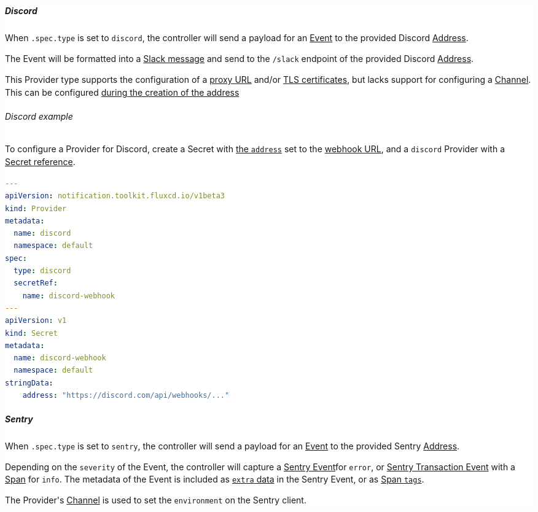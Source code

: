 ##### Discord

When `.spec.type` is set to `discord`, the controller will send a payload for
an [Event](events.md#event-structure) to the provided Discord [Address](#address).

The Event will be formatted into a [Slack message](#slack) and send to the
`/slack` endpoint of the provided Discord [Address](#address).

This Provider type supports the configuration of a [proxy URL](#https-proxy)
and/or [TLS certificates](#tls-certificates), but lacks support for
configuring a [Channel](#channel). This can be configured [during the creation
of the address](https://discord.com/developers/docs/resources/webhook#create-webhook)

###### Discord example

To configure a Provider for Discord, create a Secret with [the `address`](#address-example)
set to the [webhook URL](https://discord.com/developers/docs/resources/webhook#create-webhook),
and a `discord` Provider with a [Secret reference](#secret-reference).

```yaml
---
apiVersion: notification.toolkit.fluxcd.io/v1beta3
kind: Provider
metadata:
  name: discord
  namespace: default
spec:
  type: discord
  secretRef:
    name: discord-webhook
---
apiVersion: v1
kind: Secret
metadata:
  name: discord-webhook
  namespace: default
stringData:
    address: "https://discord.com/api/webhooks/..."
```


##### Sentry

When `.spec.type` is set to `sentry`, the controller will send a payload for
an [Event](events.md#event-structure) to the provided Sentry [Address](#address).

Depending on the `severity` of the Event, the controller will capture a [Sentry
Event](https://develop.sentry.dev/sdk/event-payloads/)for `error`, or [Sentry
Transaction Event](https://develop.sentry.dev/sdk/event-payloads/transaction/)
with a [Span](https://develop.sentry.dev/sdk/event-payloads/span/) for `info`.
The metadata of the Event is included as [`extra` data](https://develop.sentry.dev/sdk/event-payloads/#optional-attributes)
in the Sentry Event, or as [Span `tags`](https://develop.sentry.dev/sdk/event-payloads/span/#attributes).

The Provider's [Channel](#channel) is used to set the `environment` on the
Sentry client.
